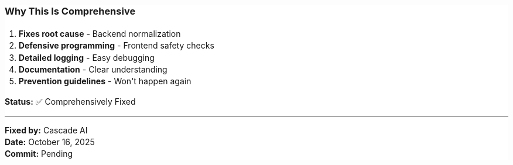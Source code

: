 ### Why This Is Comprehensive
1. **Fixes root cause** - Backend normalization
2. **Defensive programming** - Frontend safety checks
3. **Detailed logging** - Easy debugging
4. **Documentation** - Clear understanding
5. **Prevention guidelines** - Won't happen again

**Status:** ✅ Comprehensively Fixed

---

**Fixed by:** Cascade AI  
**Date:** October 16, 2025  
**Commit:** Pending
